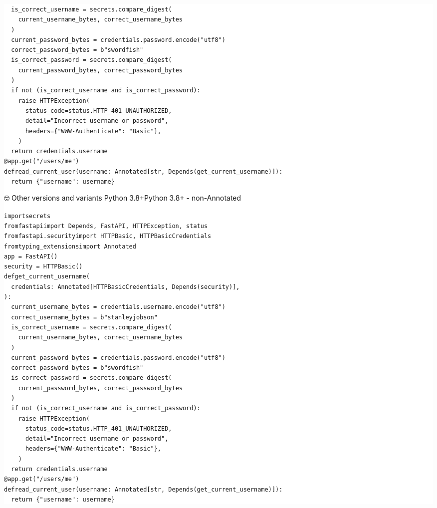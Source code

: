 ```
  is_correct_username = secrets.compare_digest(
    current_username_bytes, correct_username_bytes
  )
  current_password_bytes = credentials.password.encode("utf8")
  correct_password_bytes = b"swordfish"
  is_correct_password = secrets.compare_digest(
    current_password_bytes, correct_password_bytes
  )
  if not (is_correct_username and is_correct_password):
    raise HTTPException(
      status_code=status.HTTP_401_UNAUTHORIZED,
      detail="Incorrect username or password",
      headers={"WWW-Authenticate": "Basic"},
    )
  return credentials.username
@app.get("/users/me")
defread_current_user(username: Annotated[str, Depends(get_current_username)]):
  return {"username": username}

```

🤓 Other versions and variants
Python 3.8+Python 3.8+ - non-Annotated
```
importsecrets
fromfastapiimport Depends, FastAPI, HTTPException, status
fromfastapi.securityimport HTTPBasic, HTTPBasicCredentials
fromtyping_extensionsimport Annotated
app = FastAPI()
security = HTTPBasic()
defget_current_username(
  credentials: Annotated[HTTPBasicCredentials, Depends(security)],
):
  current_username_bytes = credentials.username.encode("utf8")
  correct_username_bytes = b"stanleyjobson"
  is_correct_username = secrets.compare_digest(
    current_username_bytes, correct_username_bytes
  )
  current_password_bytes = credentials.password.encode("utf8")
  correct_password_bytes = b"swordfish"
  is_correct_password = secrets.compare_digest(
    current_password_bytes, correct_password_bytes
  )
  if not (is_correct_username and is_correct_password):
    raise HTTPException(
      status_code=status.HTTP_401_UNAUTHORIZED,
      detail="Incorrect username or password",
      headers={"WWW-Authenticate": "Basic"},
    )
  return credentials.username
@app.get("/users/me")
defread_current_user(username: Annotated[str, Depends(get_current_username)]):
  return {"username": username}

```
